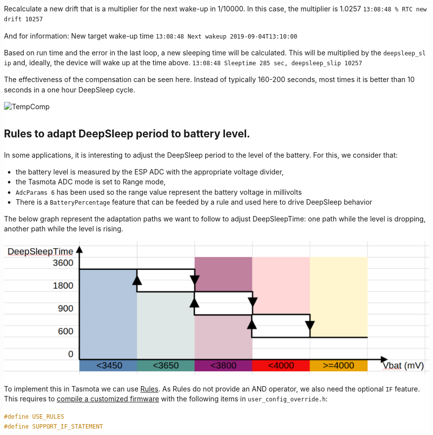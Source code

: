 Recalculate a new drift that is a multiplier for the next wake-up in 1/10000. In this case, the multiplier is 1.0257
`13:08:48 % RTC new drift 10257`

And for information: New target wake-up time
`13:08:48 Next wakeup 2019-09-04T13:10:00`

Based on run time and the error in the last loop, a new sleeping time will be calculated. This will be multiplied by the `deepsleep_slip` and, ideally, the device will wake up at the time above.
`13:08:48 Sleeptime 285 sec, deepsleep_slip 10257`

The effectiveness of the compensation can be seen here. Instead of typically 160-200 seconds, most times it is better than 10 seconds in a one hour DeepSleep cycle.

![TempComp](https://raw.githubusercontent.com/stefanbode/stefanbode.github.io/master/images/deepsleep_comp.png)

## Rules to adapt DeepSleep period to battery level.

In some applications, it is interesting to adjust the DeepSleep period to the level of the battery.
For this, we consider that:

* the battery level is measured by the ESP ADC with the appropriate voltage divider,
* the Tasmota ADC mode is set to Range mode,
* `AdcParams 6` has been used so the range value represent the battery voltage in millivolts
* There is a `BatteryPercentage` feature that can be feeded by a rule and used here to drive DeepSleep behavior

The below graph represent the adaptation paths we want to follow to adjust DeepSleepTime: one path
while the level is dropping, another path while the level is rising.

![DeepSleep adjust graph](_media/depsleep_adjust_graph.png)

To implement this in Tasmota we can use [Rules](Rules.md). As Rules do not provide an AND operator,
we also need the optional `IF` feature. This requires to [compile a customized firmware](Compile-your-build.md)
with the following items in `user_config_override.h`:

``` C
#define USE_RULES
#define SUPPORT_IF_STATEMENT
``` 

